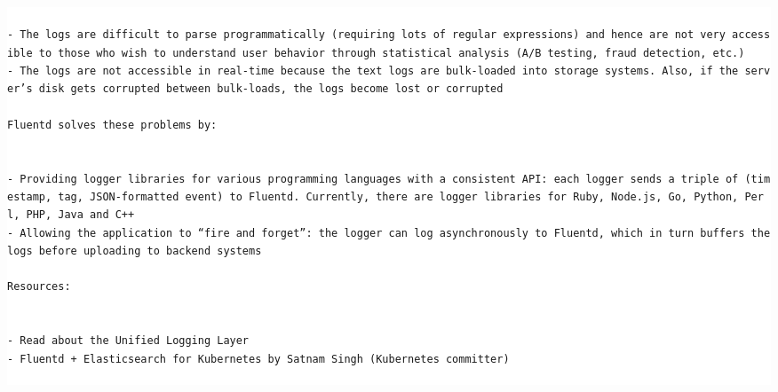 ```

- The logs are difficult to parse programmatically (requiring lots of regular expressions) and hence are not very accessible to those who wish to understand user behavior through statistical analysis (A/B testing, fraud detection, etc.)
- The logs are not accessible in real-time because the text logs are bulk-loaded into storage systems. Also, if the server’s disk gets corrupted between bulk-loads, the logs become lost or corrupted

Fluentd solves these problems by:


- Providing logger libraries for various programming languages with a consistent API: each logger sends a triple of (timestamp, tag, JSON-formatted event) to Fluentd. Currently, there are logger libraries for Ruby, Node.js, Go, Python, Perl, PHP, Java and C++
- Allowing the application to “fire and forget”: the logger can log asynchronously to Fluentd, which in turn buffers the logs before uploading to backend systems

Resources:


- Read about the Unified Logging Layer
- Fluentd + Elasticsearch for Kubernetes by Satnam Singh (Kubernetes committer)

